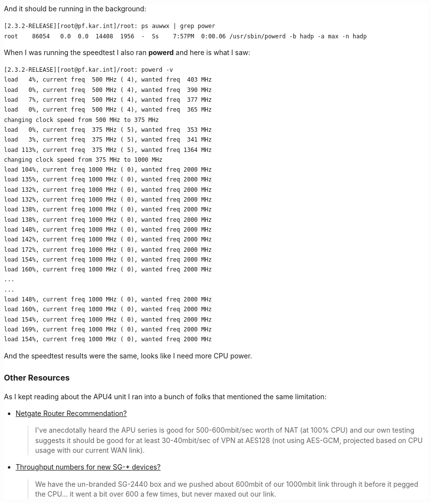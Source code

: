 And it should be running in the background:

	[2.3.2-RELEASE][root@pf.kar.int]/root: ps auwwx | grep power
	root    86054   0.0  0.0  14408  1956  -  Ss    7:57PM  0:00.06 /usr/sbin/powerd -b hadp -a max -n hadp

When I was running the speedtest I also ran **powerd** and here is what I saw:

	[2.3.2-RELEASE][root@pf.kar.int]/root: powerd -v
	load   4%, current freq  500 MHz ( 4), wanted freq  403 MHz
	load   0%, current freq  500 MHz ( 4), wanted freq  390 MHz
	load   7%, current freq  500 MHz ( 4), wanted freq  377 MHz
	load   0%, current freq  500 MHz ( 4), wanted freq  365 MHz
	changing clock speed from 500 MHz to 375 MHz
	load   0%, current freq  375 MHz ( 5), wanted freq  353 MHz
	load   3%, current freq  375 MHz ( 5), wanted freq  341 MHz
	load 113%, current freq  375 MHz ( 5), wanted freq 1364 MHz
	changing clock speed from 375 MHz to 1000 MHz
	load 104%, current freq 1000 MHz ( 0), wanted freq 2000 MHz
	load 135%, current freq 1000 MHz ( 0), wanted freq 2000 MHz
	load 132%, current freq 1000 MHz ( 0), wanted freq 2000 MHz
	load 132%, current freq 1000 MHz ( 0), wanted freq 2000 MHz
	load 138%, current freq 1000 MHz ( 0), wanted freq 2000 MHz
	load 138%, current freq 1000 MHz ( 0), wanted freq 2000 MHz
	load 148%, current freq 1000 MHz ( 0), wanted freq 2000 MHz
	load 142%, current freq 1000 MHz ( 0), wanted freq 2000 MHz
	load 172%, current freq 1000 MHz ( 0), wanted freq 2000 MHz
	load 154%, current freq 1000 MHz ( 0), wanted freq 2000 MHz
	load 160%, current freq 1000 MHz ( 0), wanted freq 2000 MHz
	...
	...
	load 148%, current freq 1000 MHz ( 0), wanted freq 2000 MHz
	load 160%, current freq 1000 MHz ( 0), wanted freq 2000 MHz
	load 154%, current freq 1000 MHz ( 0), wanted freq 2000 MHz
	load 169%, current freq 1000 MHz ( 0), wanted freq 2000 MHz
	load 154%, current freq 1000 MHz ( 0), wanted freq 2000 MHz

And the speedtest results were the same, looks like I need more CPU power.
### Other Resources

As I kept reading about the APU4 unit I ran into a bunch of folks that mentioned the same limitation:

* [Netgate Router Recommendation?](https://www.reddit.com/r/PFSENSE/comments/2vzy6t/netgate_router_recommendation/)

	> I've anecdotally heard the APU series is good for 500-600mbit/sec worth of NAT (at 100% CPU) and our own testing suggests it should be good for at least 30-40mbit/sec of VPN at AES128 (not using AES-GCM, projected based on CPU usage with our current WAN link). 

* [Throughput numbers for new SG-* devices?](https://www.reddit.com/r/PFSENSE/comments/348uho/throughput_numbers_for_new_sg_devices/)

	> We have the un-branded SG-2440 box and we pushed about 600mbit of our 1000mbit link through it before it pegged the CPU... it went a bit over 600 a few times, but never maxed out our link.
